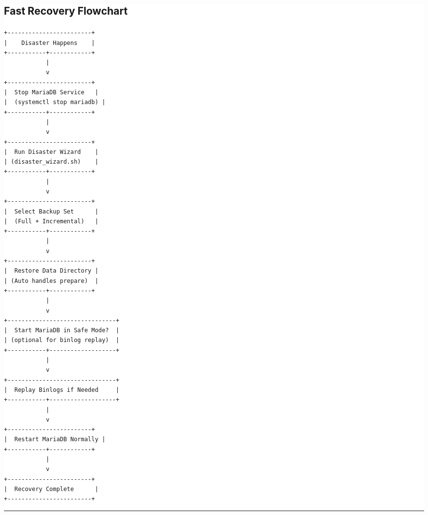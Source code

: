 
## Fast Recovery Flowchart

```
+------------------------+
|    Disaster Happens    |
+-----------+------------+
            |
            v
+------------------------+
|  Stop MariaDB Service   |
|  (systemctl stop mariadb) |
+-----------+------------+
            |
            v
+------------------------+
|  Run Disaster Wizard    |
| (disaster_wizard.sh)    |
+-----------+------------+
            |
            v
+------------------------+
|  Select Backup Set      |
|  (Full + Incremental)   |
+-----------+------------+
            |
            v
+------------------------+
|  Restore Data Directory |
| (Auto handles prepare)  |
+-----------+------------+
            |
            v
+-------------------------------+
|  Start MariaDB in Safe Mode?  |
| (optional for binlog replay)  |
+-----------+-------------------+
            |
            v
+-------------------------------+
|  Replay Binlogs if Needed     |
+-----------+-------------------+
            |
            v
+------------------------+
|  Restart MariaDB Normally |
+-----------+------------+
            |
            v
+------------------------+
|  Recovery Complete      |
+------------------------+
```

---